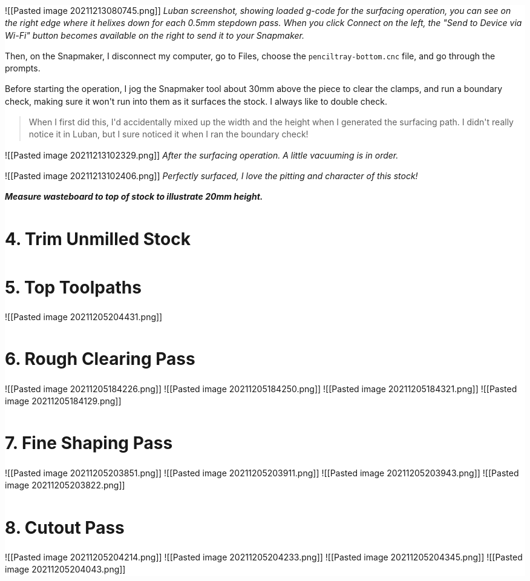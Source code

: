 ![[Pasted image 20211213080745.png]]
_Luban screenshot, showing loaded g-code for the surfacing operation, you can see on the right edge where it helixes down for each 0.5mm stepdown pass. When you click Connect on the left, the "Send to Device via Wi-Fi" button becomes available on the right to send it to your Snapmaker._

Then, on the Snapmaker, I disconnect my computer, go to Files, choose the `penciltray-bottom.cnc` file, and go through the prompts.

Before starting the operation, I jog the Snapmaker tool about 30mm above the piece to clear the clamps, and run a boundary check, making sure it won't run into them as it surfaces the stock. I always like to double check.

> When I first did this, I'd accidentally mixed up the width and the height when I generated the surfacing path. I didn't really notice it in Luban, but I sure noticed it when I ran the boundary check!

![[Pasted image 20211213102329.png]]
_After the surfacing operation. A little vacuuming is in order._

![[Pasted image 20211213102406.png]]
_Perfectly surfaced, I love the pitting and character of this stock!_

***Measure wasteboard to top of stock to illustrate 20mm height.***

# 4. Trim Unmilled Stock

# 5. Top Toolpaths

![[Pasted image 20211205204431.png]]

# 6. Rough Clearing Pass

![[Pasted image 20211205184226.png]]
![[Pasted image 20211205184250.png]]
![[Pasted image 20211205184321.png]]
![[Pasted image 20211205184129.png]]


# 7. Fine Shaping Pass

![[Pasted image 20211205203851.png]]
![[Pasted image 20211205203911.png]]
![[Pasted image 20211205203943.png]]
![[Pasted image 20211205203822.png]]

# 8. Cutout Pass

![[Pasted image 20211205204214.png]]
![[Pasted image 20211205204233.png]]
![[Pasted image 20211205204345.png]]
![[Pasted image 20211205204043.png]]
